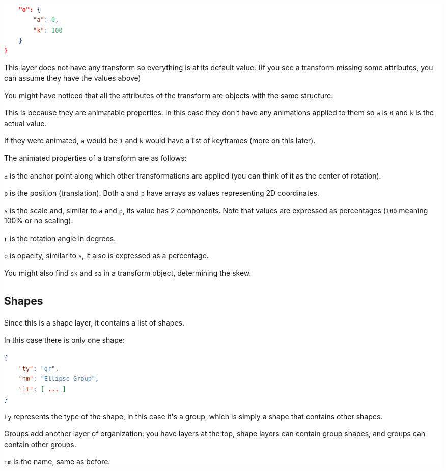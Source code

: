 ```json
    "o": {
        "a": 0,
        "k": 100
    }
}
```

This layer does not have any transform so everything is at its default value.
(If you see a transform missing some attributes, you can assume they have the values above)

You might have noticed that all the attributes of the transform are objects with the same structure.

This is because they are [animatable properties](../properties.md#animated-property).
In this case they don't have any animations applied to them so `a` is `0` and `k` is the actual value.

If they were animated, `a` would be `1` and `k` would have a list of keyframes (more on this later).

The animated properties of a transform are as follows:

`a` is the anchor point along which other transformations are applied (you can think of it as the center of rotation).

`p` is the position (translation). Both `a` and `p` have arrays as values representing 2D coordinates.

`s` is the scale and, similar to `a` and `p`, its value has 2 components.
Note that values are expressed as percentages (`100` meaning 100% or no scaling).

`r` is the rotation angle in degrees.

`o` is opacity, similar to `s`, it also is expressed as a percentage.

You might also find `sk` and `sa` in a transform object, determining the skew.

## Shapes

Since this is a shape layer, it contains a list of shapes.

In this case there is only one shape:

```json
{
    "ty": "gr",
    "nm": "Ellipse Group",
    "it": [ ... ]
}
```

`ty` represents the type of the shape, in this case it's a [group](../shapes.md#group),
which is simply a shape that contains other shapes.

Groups add another layer of organization: you have layers at the top,
shape layers can contain group shapes, and groups can contain other groups.

`nm` is the name, same as before.
